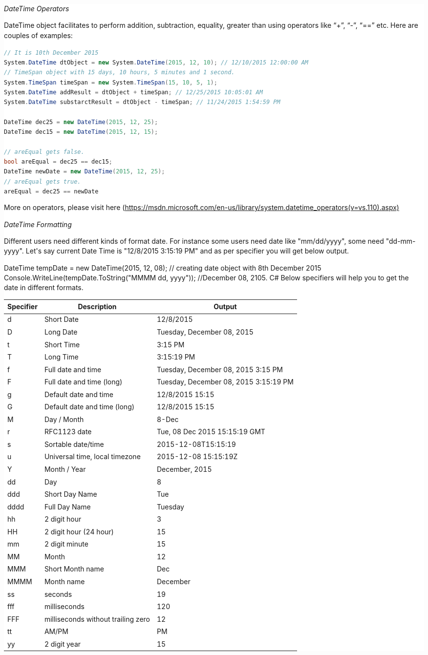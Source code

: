 *DateTime Operators*

DateTime object facilitates to perform addition, subtraction, equality, greater than using operators like “+”, “-”, “==” etc. Here are couples of examples:

```cs
// It is 10th December 2015
System.DateTime dtObject = new System.DateTime(2015, 12, 10); // 12/10/2015 12:00:00 AM
// TimeSpan object with 15 days, 10 hours, 5 minutes and 1 second.
System.TimeSpan timeSpan = new System.TimeSpan(15, 10, 5, 1);
System.DateTime addResult = dtObject + timeSpan; // 12/25/2015 10:05:01 AM
System.DateTime substarctResult = dtObject - timeSpan; // 11/24/2015 1:54:59 PM

DateTime dec25 = new DateTime(2015, 12, 25);
DateTime dec15 = new DateTime(2015, 12, 15);

// areEqual gets false.
bool areEqual = dec25 == dec15;
DateTime newDate = new DateTime(2015, 12, 25);
// areEqual gets true.
areEqual = dec25 == newDate

```

More on operators, please visit here (https://msdn.microsoft.com/en-us/library/system.datetime_operators(v=vs.110).aspx)

*DateTime Formatting*

Different users need different kinds of  format date. For instance some users need date like "mm/dd/yyyy", some need "dd-mm-yyyy". Let's say current Date Time is "12/8/2015 3:15:19 PM" and as per specifier you will get below output.

DateTime tempDate = new DateTime(2015, 12, 08); // creating date object with 8th December 2015
Console.WriteLine(tempDate.ToString("MMMM dd, yyyy")); //December 08, 2105.
C#
Below specifiers will help you to get the date in different formats.

Specifier|	Description	|Output
--|--|--|
d	|Short Date	|12/8/2015
D	|Long Date	|Tuesday, December 08, 2015
t	|Short Time	|3:15 PM
T	|Long Time	|3:15:19 PM
f	|Full date and time	|Tuesday, December 08, 2015 3:15 PM
F	|Full date and time (long)	|Tuesday, December 08, 2015 3:15:19 PM
g	|Default date and time	|12/8/2015 15:15
G	|Default date and time (long)	|12/8/2015 15:15
M	|Day / Month	|8-Dec
r	|RFC1123 date	|Tue, 08 Dec 2015 15:15:19 GMT
s	|Sortable date/time	|2015-12-08T15:15:19
u	|Universal time, local timezone	|2015-12-08 15:15:19Z
Y	|Month / Year	|December, 2015
dd	|Day	|8
ddd	|Short Day Name	|Tue
dddd	|Full Day Name	|Tuesday
hh	|2 digit hour	|3
HH	|2 digit hour (24 hour)	|15
mm	|2 digit minute	|15
MM	|Month	|12
MMM	|Short Month name	|Dec
MMMM	|Month name	|December
ss	|seconds	|19
fff	|milliseconds	|120
FFF	|milliseconds without trailing zero	|12
tt	|AM/PM	|PM
yy	|2 digit year	|15